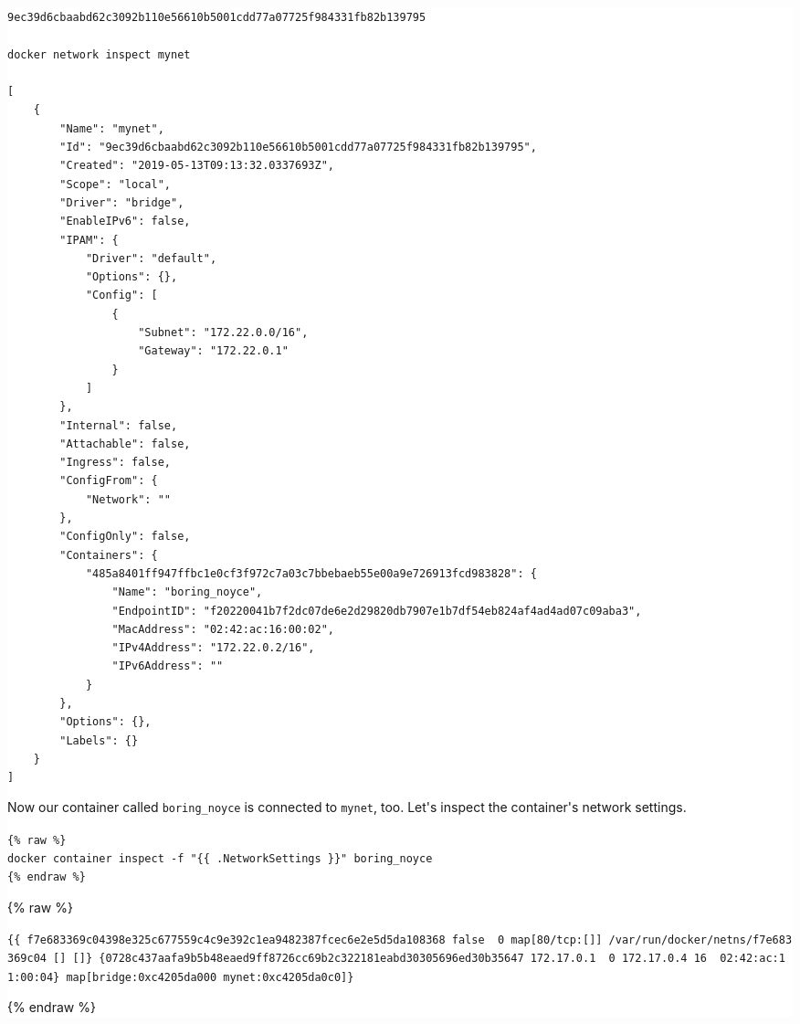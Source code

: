     9ec39d6cbaabd62c3092b110e56610b5001cdd77a07725f984331fb82b139795

    docker network inspect mynet

    [
        {
            "Name": "mynet",
            "Id": "9ec39d6cbaabd62c3092b110e56610b5001cdd77a07725f984331fb82b139795",
            "Created": "2019-05-13T09:13:32.0337693Z",
            "Scope": "local",
            "Driver": "bridge",
            "EnableIPv6": false,
            "IPAM": {
                "Driver": "default",
                "Options": {},
                "Config": [
                    {
                        "Subnet": "172.22.0.0/16",
                        "Gateway": "172.22.0.1"
                    }
                ]
            },
            "Internal": false,
            "Attachable": false,
            "Ingress": false,
            "ConfigFrom": {
                "Network": ""
            },
            "ConfigOnly": false,
            "Containers": {
                "485a8401ff947ffbc1e0cf3f972c7a03c7bbebaeb55e00a9e726913fcd983828": {
                    "Name": "boring_noyce",
                    "EndpointID": "f20220041b7f2dc07de6e2d29820db7907e1b7df54eb824af4ad4ad07c09aba3",
                    "MacAddress": "02:42:ac:16:00:02",
                    "IPv4Address": "172.22.0.2/16",
                    "IPv6Address": ""
                }
            },
            "Options": {},
            "Labels": {}
        }
    ]

Now our container called `boring_noyce` is connected to `mynet`, too. Let's inspect the container's network settings.

    {% raw %}
    docker container inspect -f "{{ .NetworkSettings }}" boring_noyce 
    {% endraw %}

{% raw %}

    {{ f7e683369c04398e325c677559c4c9e392c1ea9482387fcec6e2e5d5da108368 false  0 map[80/tcp:[]] /var/run/docker/netns/f7e683369c04 [] []} {0728c437aafa9b5b48eaed9ff8726cc69b2c322181eabd30305696ed30b35647 172.17.0.1  0 172.17.0.4 16  02:42:ac:11:00:04} map[bridge:0xc4205da000 mynet:0xc4205da0c0]}

{% endraw %}
